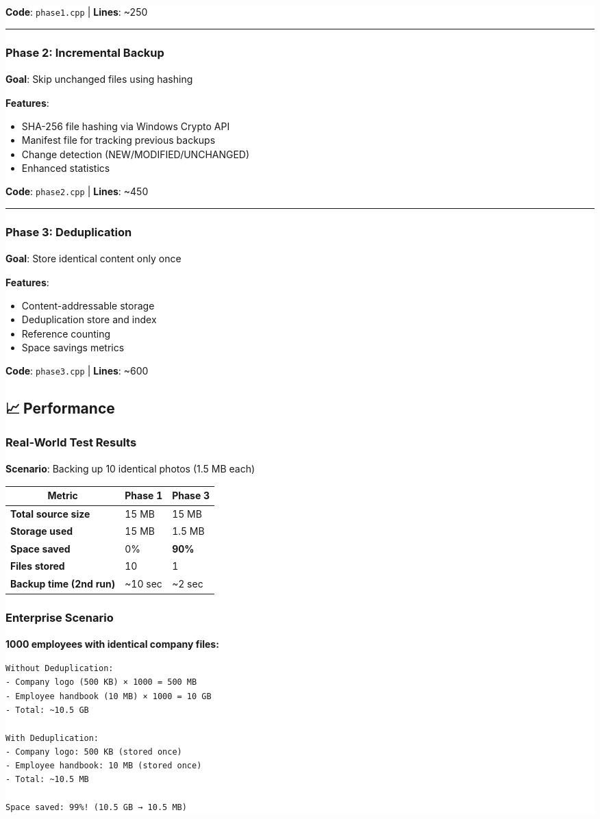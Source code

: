**Code**: `phase1.cpp` | **Lines**: ~250

---

### Phase 2: Incremental Backup
**Goal**: Skip unchanged files using hashing

**Features**:
- SHA-256 file hashing via Windows Crypto API
- Manifest file for tracking previous backups
- Change detection (NEW/MODIFIED/UNCHANGED)
- Enhanced statistics

**Code**: `phase2.cpp` | **Lines**: ~450

---

### Phase 3: Deduplication
**Goal**: Store identical content only once

**Features**:
- Content-addressable storage
- Deduplication store and index
- Reference counting
- Space savings metrics

**Code**: `phase3.cpp` | **Lines**: ~600

## 📈 Performance

### Real-World Test Results

**Scenario**: Backing up 10 identical photos (1.5 MB each)

| Metric | Phase 1 | Phase 3 |
|--------|---------|---------|
| **Total source size** | 15 MB | 15 MB |
| **Storage used** | 15 MB | 1.5 MB |
| **Space saved** | 0% | **90%** |
| **Files stored** | 10 | 1 |
| **Backup time (2nd run)** | ~10 sec | ~2 sec |

### Enterprise Scenario

**1000 employees with identical company files:**
```
Without Deduplication:
- Company logo (500 KB) × 1000 = 500 MB
- Employee handbook (10 MB) × 1000 = 10 GB
- Total: ~10.5 GB

With Deduplication:
- Company logo: 500 KB (stored once)
- Employee handbook: 10 MB (stored once)
- Total: ~10.5 MB

Space saved: 99%! (10.5 GB → 10.5 MB)
```
